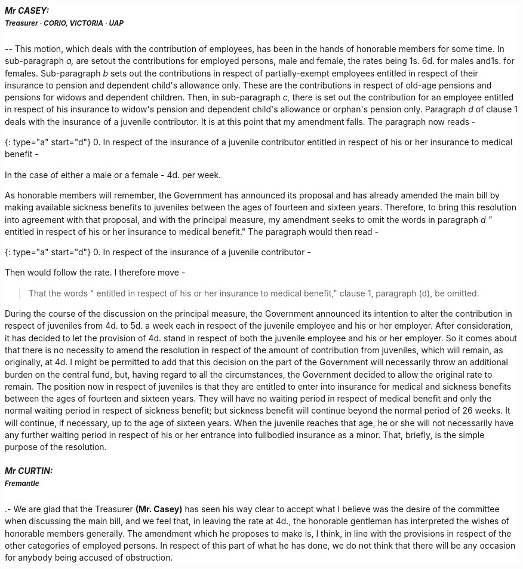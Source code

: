##### Mr CASEY:<br><small class="text-muted">Treasurer &middot; CORIO, VICTORIA &middot; UAP</small>

--  This motion, which deals with the contribution of employees, has been in the hands of honorable members for some time. In sub-paragraph  *a,*  are  setout  the contributions for employed persons, male and female, the rates being 1s. 6d. for males and1s. for females. Sub-paragraph  *b*  sets out the contributions in respect of partially-exempt employees entitled in respect of their insurance to pension and dependent child's allowance only. These are the contributions in respect of old-age pensions and pensions for widows and dependent children. Then, in sub-paragraph  *c,*  there is set out the contribution for an employee entitled in respect of his insurance to widow's pension and dependent child's allowance or orphan's pension only. Paragraph  *d*  of clause  1  deals with the insurance of  a  juvenile contributor. It is at this point that  my  amendment  falls. The paragraph now  reads - 

{: type="a" start="d"}
0. In respect of the insurance of a juvenile contributor entitled in respect of his or her insurance to medical benefit - 

In the case of either a male or a female - 4d. per week. 

As honorable members will remember,  the  Government has announced its proposal and has already amended the main bill by making available sickness benefits to juveniles between the ages  of  fourteen and sixteen years. Therefore, to bring this resolution into  agreement  with that proposal, and with the principal measure, my amendment  seeks  to omit the words in paragraph  *d "*  entitled in respect of his or her insurance to medical benefit." The  paragraph would  then read - 

{: type="a" start="d"}
0. In respect of the insurance of a juvenile contributor - 

Then would follow the rate.  I therefore  move - 

  >That the words " entitled in respect of his or her insurance to medical benefit," clause 1, paragraph (d), be omitted. 

During the course of the discussion on the principal measure, the  Government  announced its intention to alter  the contribution  in respect  of  juveniles  from  4d. to 5d. a week each in respect  of the  juvenile employee and his or her  employer.  After consideration, it has decided to let the provision of 4d. stand in respect of both the juvenile employee and his or her employer.  So  it comes  about that  there is no necessity to amend the resolution in respect of the amount  of contribution  from juveniles, which will remain, as originally, at 4d. I might be permitted to add that this decision on the part of the Government will necessarily throw an additional burden on the central fund, but, having regard to all the circumstances, the Government decided to allow the original rate to remain. The position now in respect of juveniles is that they are entitled to enter into insurance for medical and sickness benefits between the ages of fourteen and sixteen years. They will have no waiting period in respect of medical benefit and only the normal waiting period in respect of sickness benefit; but sickness benefit will continue beyond the normal period of 26 weeks. It will continue, if necessary, up to the age of sixteen years. When the juvenile reaches that age, he or she will not necessarily have any further waiting period in respect of his or her entrance into fullbodied insurance as a minor. That, briefly, is the simple purpose of the resolution. 

##### Mr CURTIN:<br><small class="text-muted">Fremantle</small>

.- We are glad that the Treasurer  **(Mr. Casey)**  has seen his way clear to accept what I believe was the desire of the committee when discussing the main bill, and we feel that, in leaving the rate at 4d., the honorable gentleman has interpreted the wishes of honorable members generally. The amendment which he proposes to make is, I think, in line with the provisions in respect of the other categories of employed persons. In respect of this part of what he has done, we do not think that there will be any occasion for anybody being accused of obstruction. 
